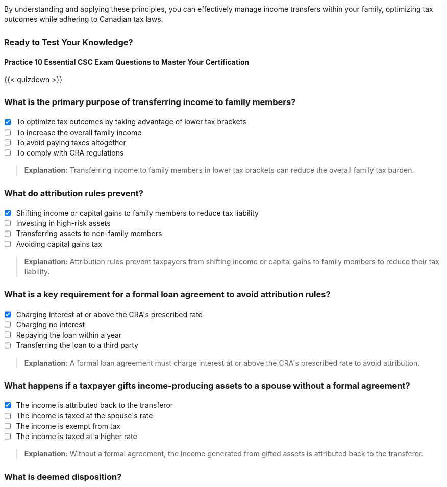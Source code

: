 By understanding and applying these principles, you can effectively manage income transfers within your family, optimizing tax outcomes while adhering to Canadian tax laws.

### **Ready to Test Your Knowledge?**

**Practice 10 Essential CSC Exam Questions to Master Your Certification**

{{< quizdown >}}

### What is the primary purpose of transferring income to family members?

- [x] To optimize tax outcomes by taking advantage of lower tax brackets
- [ ] To increase the overall family income
- [ ] To avoid paying taxes altogether
- [ ] To comply with CRA regulations

> **Explanation:** Transferring income to family members in lower tax brackets can reduce the overall family tax burden.

### What do attribution rules prevent?

- [x] Shifting income or capital gains to family members to reduce tax liability
- [ ] Investing in high-risk assets
- [ ] Transferring assets to non-family members
- [ ] Avoiding capital gains tax

> **Explanation:** Attribution rules prevent taxpayers from shifting income or capital gains to family members to reduce their tax liability.

### What is a key requirement for a formal loan agreement to avoid attribution rules?

- [x] Charging interest at or above the CRA's prescribed rate
- [ ] Charging no interest
- [ ] Repaying the loan within a year
- [ ] Transferring the loan to a third party

> **Explanation:** A formal loan agreement must charge interest at or above the CRA's prescribed rate to avoid attribution.

### What happens if a taxpayer gifts income-producing assets to a spouse without a formal agreement?

- [x] The income is attributed back to the transferor
- [ ] The income is taxed at the spouse's rate
- [ ] The income is exempt from tax
- [ ] The income is taxed at a higher rate

> **Explanation:** Without a formal agreement, the income generated from gifted assets is attributed back to the transferor.

### What is deemed disposition?
